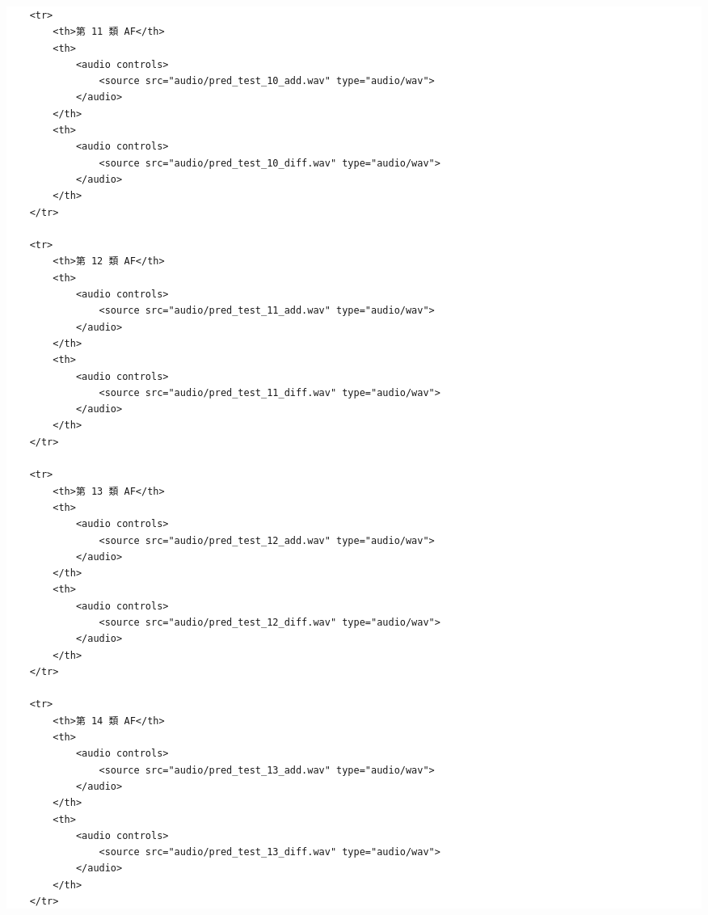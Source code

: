         <tr>
            <th>第 11 類 AF</th>
            <th>
                <audio controls>
                    <source src="audio/pred_test_10_add.wav" type="audio/wav">
                </audio>
            </th>
            <th>
                <audio controls>
                    <source src="audio/pred_test_10_diff.wav" type="audio/wav">
                </audio>
            </th>
        </tr>
        
        <tr>
            <th>第 12 類 AF</th>
            <th>
                <audio controls>
                    <source src="audio/pred_test_11_add.wav" type="audio/wav">
                </audio>
            </th>
            <th>
                <audio controls>
                    <source src="audio/pred_test_11_diff.wav" type="audio/wav">
                </audio>
            </th>
        </tr>
        
        <tr>
            <th>第 13 類 AF</th>
            <th>
                <audio controls>
                    <source src="audio/pred_test_12_add.wav" type="audio/wav">
                </audio>
            </th>
            <th>
                <audio controls>
                    <source src="audio/pred_test_12_diff.wav" type="audio/wav">
                </audio>
            </th>
        </tr>
        
        <tr>
            <th>第 14 類 AF</th>
            <th>
                <audio controls>
                    <source src="audio/pred_test_13_add.wav" type="audio/wav">
                </audio>
            </th>
            <th>
                <audio controls>
                    <source src="audio/pred_test_13_diff.wav" type="audio/wav">
                </audio>
            </th>
        </tr>
        